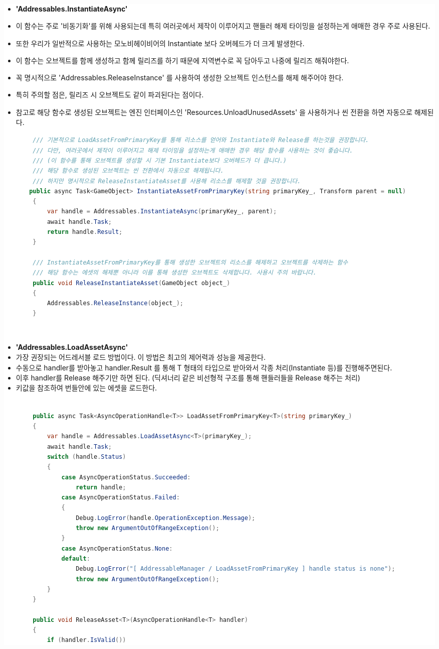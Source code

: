 - **'Addressables.InstantiateAsync'**
- 이 함수는 주로 '비동기화'를 위해 사용되는데 특히 여러곳에서 제작이 이루어지고 핸들러 해제 타이밍을 설정하는게 애매한 경우 주로 사용된다.
- 또한 우리가 일반적으로 사용하는 모노비헤이비어의 Instantiate 보다 오버헤드가 더 크게 발생한다.
- 이 함수는 오브젝트를 함께 생성하고 함께 릴리즈를 하기 때문에 지역변수로 꼭 담아두고 나중에 릴리즈 해줘야한다.

- 꼭 명시적으로 'Addressables.ReleaseInstance' 를 사용하여 생성한 오브젝트 인스턴스를 해제 해주어야 한다.
- 특히 주의할 점은, 릴리즈 시 오브젝트도 같이 파괴된다는 점이다.
- 참고로 해당 함수로 생성된 오브젝트는 엔진 인터페이스인 'Resources.UnloadUnusedAssets' 을 사용하거나 씬 전환을 하면 자동으로 해제된다.

```csharp
        /// 기본적으로 LoadAssetFromPrimaryKey를 통해 리소스를 얻어와 Instantiate와 Release를 하는것을 권장합니다.
        /// 다만, 여러곳에서 제작이 이루어지고 해제 타이밍을 설정하는게 애매한 경우 해당 함수를 사용하는 것이 좋습니다.
        /// (이 함수를 통해 오브젝트를 생성할 시 기본 Instantiate보다 오버헤드가 더 큽니다.)
        /// 해당 함수로 생성된 오브젝트는 씬 전환에서 자동으로 해제됩니다.
        /// 하지만 명시적으로 ReleaseInstantiateAsset를 사용해 리소스를 해제할 것을 권장합니다.
       public async Task<GameObject> InstantiateAssetFromPrimaryKey(string primaryKey_, Transform parent = null)
        {
            var handle = Addressables.InstantiateAsync(primaryKey_, parent);
            await handle.Task;
            return handle.Result;
        }

        /// InstantiateAssetFromPrimaryKey를 통해 생성한 오브젝트의 리소스를 해제하고 오브젝트를 삭제하는 함수
        /// 해당 함수는 에셋의 해제뿐 아니라 이를 통해 생성한 오브젝트도 삭제합니다. 사용시 주의 바랍니다.
        public void ReleaseInstantiateAsset(GameObject object_)
        {
            Addressables.ReleaseInstance(object_);
        }

```

<br>

- **'Addressables.LoadAssetAsync'**
- 가장 권장되는 어드레서블 로드 방법이다. 이 방법은 최고의 제어력과 성능을 제공한다. 
- 수동으로 handler를 받아놓고 handler.Result 를 통해 T 형태의 타입으로 받아와서 각종 처리(Instantiate 등)를 진행해주면된다.
- 이후 handler를 Release 해주기만 하면 된다. (딕셔너리 같은 비선형적 구조를 통해 핸들러들을 Release 해주는 처리)
- 키값을 참조하여 번들안에 있는 에셋을 로드한다.

```csharp

        public async Task<AsyncOperationHandle<T>> LoadAssetFromPrimaryKey<T>(string primaryKey_)
        {
            var handle = Addressables.LoadAssetAsync<T>(primaryKey_);
            await handle.Task;
            switch (handle.Status)
            {
                case AsyncOperationStatus.Succeeded:
                    return handle;
                case AsyncOperationStatus.Failed:
                {
                    Debug.LogError(handle.OperationException.Message);
                    throw new ArgumentOutOfRangeException();
                }
                case AsyncOperationStatus.None:
                default:
                    Debug.LogError("[ AddressableManager / LoadAssetFromPrimaryKey ] handle status is none");
                    throw new ArgumentOutOfRangeException();                    
            }
        }

        public void ReleaseAsset<T>(AsyncOperationHandle<T> handler)
        {
            if (handler.IsValid())
```